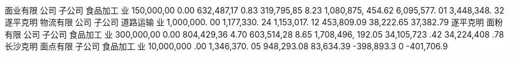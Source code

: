 面业有限
公司
子公司
食品加工
业
150,000,00
0.00
632,487,17
0.83
319,795,85
8.23
1,080,875,
454.62
6,095,577.
01
3,448,348.
32
遂平克明
物流有限
公司
子公司
道路运输
业
1,000,000.
00
1,177,330.
24
1,153,017.
12
453,809.09
38,222.65
37,382.79
遂平克明
面粉有限
公司
子公司
食品加工
业
300,000,00
0.00
804,429,36
4.70
603,514,28
8.65
1,708,496,
192.05
34,105,723
.42
34,224,408
.78
长沙克明
面点有限
子公司
食品加工
业
10,000,000
.00
1,346,370.
05
948,293.08
83,634.39
-398,893.3
0
-401,706.9